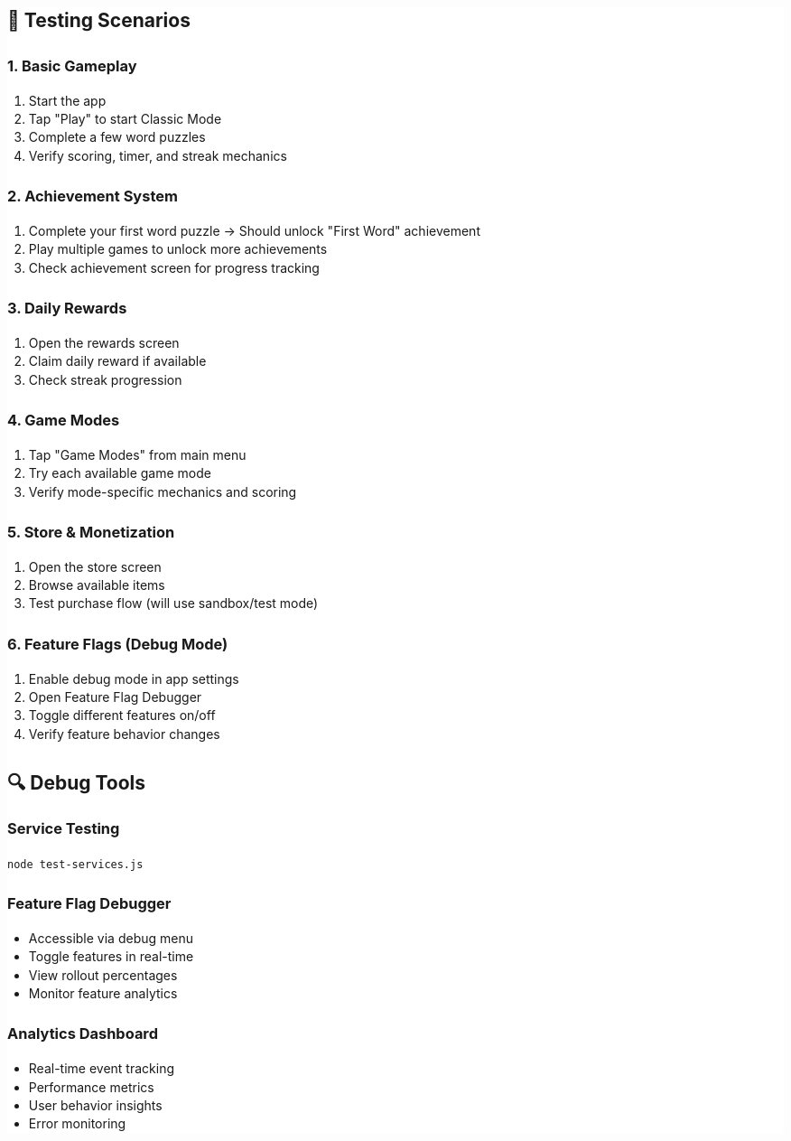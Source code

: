 ## 🎯 Testing Scenarios

### 1. Basic Gameplay
1. Start the app
2. Tap "Play" to start Classic Mode
3. Complete a few word puzzles
4. Verify scoring, timer, and streak mechanics

### 2. Achievement System
1. Complete your first word puzzle → Should unlock "First Word" achievement
2. Play multiple games to unlock more achievements
3. Check achievement screen for progress tracking

### 3. Daily Rewards
1. Open the rewards screen
2. Claim daily reward if available
3. Check streak progression

### 4. Game Modes
1. Tap "Game Modes" from main menu
2. Try each available game mode
3. Verify mode-specific mechanics and scoring

### 5. Store & Monetization
1. Open the store screen
2. Browse available items
3. Test purchase flow (will use sandbox/test mode)

### 6. Feature Flags (Debug Mode)
1. Enable debug mode in app settings
2. Open Feature Flag Debugger
3. Toggle different features on/off
4. Verify feature behavior changes

## 🔍 Debug Tools

### Service Testing
```bash
node test-services.js
```

### Feature Flag Debugger
- Accessible via debug menu
- Toggle features in real-time
- View rollout percentages
- Monitor feature analytics

### Analytics Dashboard
- Real-time event tracking
- Performance metrics
- User behavior insights
- Error monitoring
